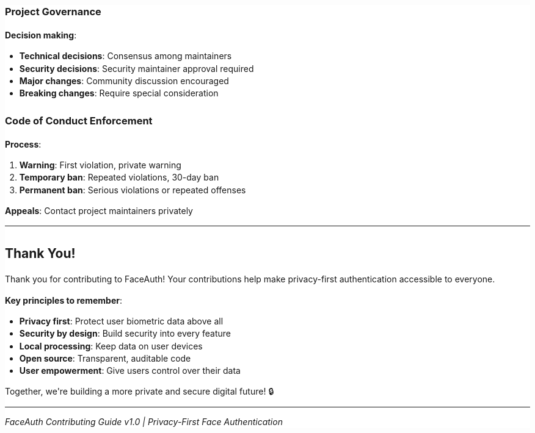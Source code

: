 ### Project Governance

**Decision making**:
- **Technical decisions**: Consensus among maintainers
- **Security decisions**: Security maintainer approval required
- **Major changes**: Community discussion encouraged
- **Breaking changes**: Require special consideration

### Code of Conduct Enforcement

**Process**:
1. **Warning**: First violation, private warning
2. **Temporary ban**: Repeated violations, 30-day ban
3. **Permanent ban**: Serious violations or repeated offenses

**Appeals**: Contact project maintainers privately

---

## Thank You!

Thank you for contributing to FaceAuth! Your contributions help make privacy-first authentication accessible to everyone.

**Key principles to remember**:
- **Privacy first**: Protect user biometric data above all
- **Security by design**: Build security into every feature
- **Local processing**: Keep data on user devices
- **Open source**: Transparent, auditable code
- **User empowerment**: Give users control over their data

Together, we're building a more private and secure digital future! 🔒

---

*FaceAuth Contributing Guide v1.0 | Privacy-First Face Authentication*
